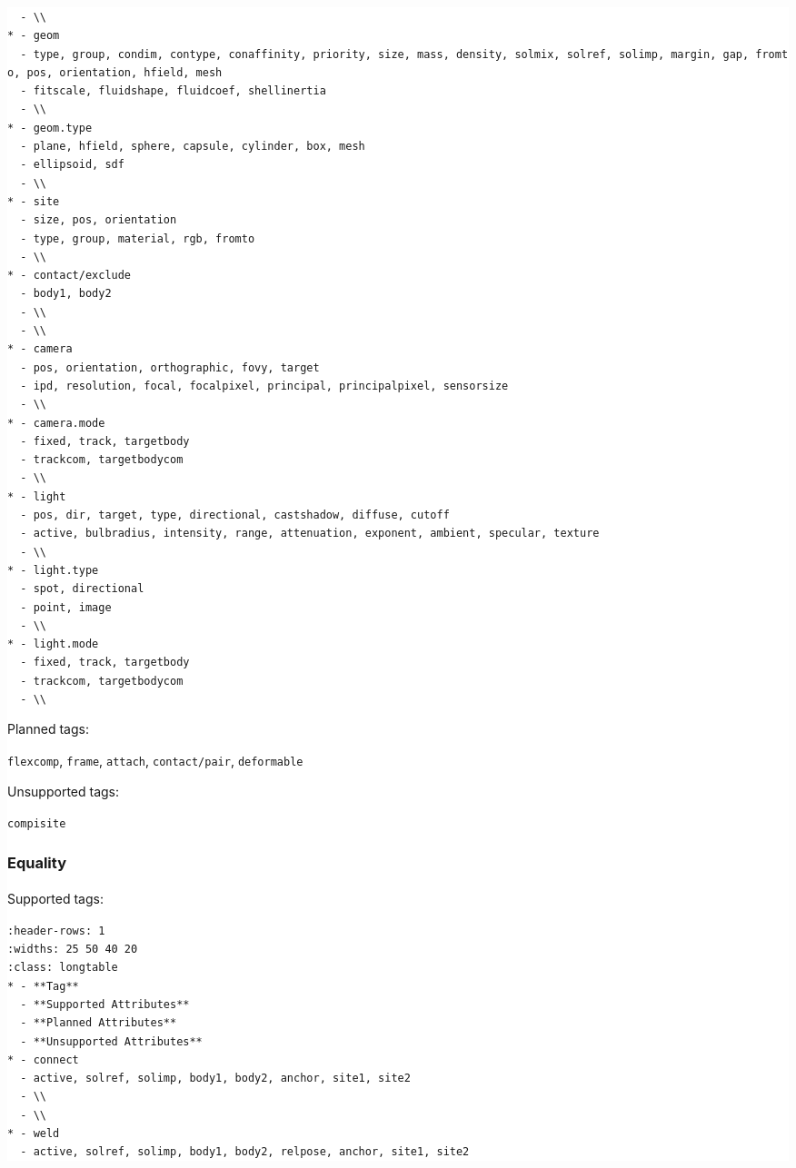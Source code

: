 ```{list-table}
  - \\
* - geom
  - type, group, condim, contype, conaffinity, priority, size, mass, density, solmix, solref, solimp, margin, gap, fromto, pos, orientation, hfield, mesh
  - fitscale, fluidshape, fluidcoef, shellinertia
  - \\
* - geom.type
  - plane, hfield, sphere, capsule, cylinder, box, mesh
  - ellipsoid, sdf
  - \\
* - site
  - size, pos, orientation
  - type, group, material, rgb, fromto
  - \\
* - contact/exclude
  - body1, body2
  - \\
  - \\
* - camera
  - pos, orientation, orthographic, fovy, target
  - ipd, resolution, focal, focalpixel, principal, principalpixel, sensorsize
  - \\
* - camera.mode
  - fixed, track, targetbody
  - trackcom, targetbodycom
  - \\
* - light
  - pos, dir, target, type, directional, castshadow, diffuse, cutoff
  - active, bulbradius, intensity, range, attenuation, exponent, ambient, specular, texture
  - \\
* - light.type
  - spot, directional
  - point, image
  - \\
* - light.mode
  - fixed, track, targetbody
  - trackcom, targetbodycom
  - \\
```

Planned tags:

`flexcomp`, `frame`, `attach`, `contact/pair`, `deformable`

Unsupported tags:

`compisite`

### Equality

Supported tags:

```{list-table}
:header-rows: 1
:widths: 25 50 40 20
:class: longtable
* - **Tag**
  - **Supported Attributes**
  - **Planned Attributes**
  - **Unsupported Attributes**
* - connect
  - active, solref, solimp, body1, body2, anchor, site1, site2
  - \\
  - \\
* - weld
  - active, solref, solimp, body1, body2, relpose, anchor, site1, site2
```